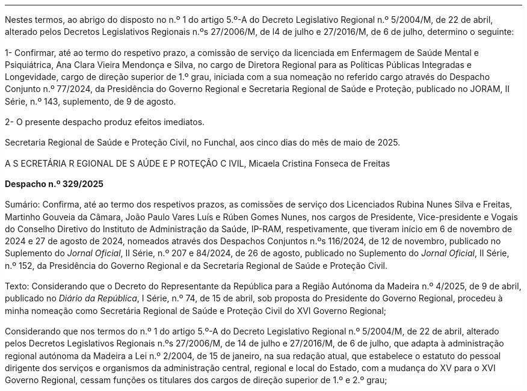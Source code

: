 


---

Nestes termos, ao abrigo do disposto no n.º 1 do artigo 5.º-A do Decreto Legislativo Regional n.º 5/2004/M, de 22 de abril,
alterado pelos Decretos Legislativos Regionais n.ºs 27/2006/M, de l4 de julho e 27/2016/M, de 6 de julho, determino o
seguinte:


1- Confirmar, até ao termo do respetivo prazo, a comissão de serviço da licenciada em Enfermagem de Saúde Mental e
Psiquiátrica, Ana Clara Vieira Mendonça e Silva, no cargo de Diretora Regional para as Políticas Públicas Integradas
e Longevidade, cargo de direção superior de 1.º grau, iniciada com a sua nomeação no referido cargo através do
Despacho Conjunto n.º 77/2024, da Presidência do Governo Regional e Secretaria Regional de Saúde e Proteção,
publicado no JORAM, II Série, n.º 143, suplemento, de 9 de agosto.

2- O presente despacho produz efeitos imediatos.

Secretaria Regional de Saúde e Proteção Civil, no Funchal, aos cinco dias do mês de maio de 2025.

A S ECRETÁRIA R EGIONAL DE S AÚDE E P ROTEÇÃO C IVIL, Micaela Cristina Fonseca de Freitas


**Despacho n.º 329/2025**


Sumário:
Confirma, até ao termo dos respetivos prazos, as comissões de serviço dos Licenciados Rubina Nunes Silva e Freitas, Martinho Gouveia
da Câmara, João Paulo Vares Luís e Rúben Gomes Nunes, nos cargos de Presidente, Vice-presidente e Vogais do Conselho Diretivo do
Instituto de Administração da Saúde, IP-RAM, respetivamente, que tiveram início em 6 de novembro de 2024 e 27 de agosto de 2024,
nomeados através dos Despachos Conjuntos n.ºs 116/2024, de 12 de novembro, publicado no Suplemento do _Jornal Oficial_, II Série,
n.º 207 e 84/2024, de 26 de agosto, publicado no Suplemento do _Jornal Oficial_, II Série, n.º 152, da Presidência do Governo Regional e
da Secretaria Regional de Saúde e Proteção Civil.

Texto:
Considerando que o Decreto do Representante da República para a Região Autónoma da Madeira n.º 4/2025, de 9 de abril,
publicado no _Diário da República_, I Série, n.º 74, de 15 de abril, sob proposta do Presidente do Governo Regional, procedeu à
minha nomeação como Secretária Regional de Saúde e Proteção Civil do XVI Governo Regional;

Considerando que nos termos do n.º 1 do artigo 5.º-A do Decreto Legislativo Regional n.º 5/2004/M, de 22 de abril,
alterado pelos Decretos Legislativos Regionais n.ºs 27/2006/M, de 14 de julho e 27/2016/M, de 6 de julho, que adapta à
administração regional autónoma da Madeira a Lei n.º 2/2004, de 15 de janeiro, na sua redação atual, que estabelece o estatuto
do pessoal dirigente dos serviços e organismos da administração central, regional e local do Estado, com a mudança do XV
para o XVI Governo Regional, cessam funções os titulares dos cargos de direção superior de 1.º e 2.º grau;
